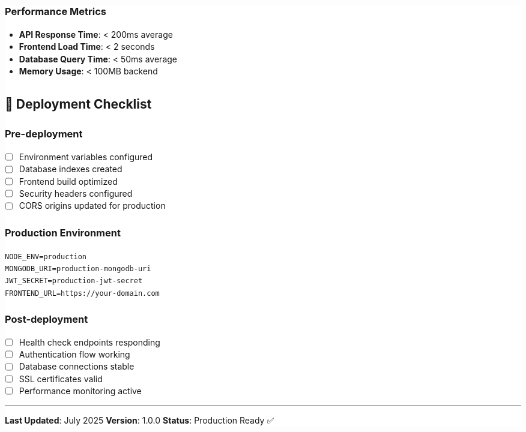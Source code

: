 ### Performance Metrics
- **API Response Time**: < 200ms average
- **Frontend Load Time**: < 2 seconds
- **Database Query Time**: < 50ms average
- **Memory Usage**: < 100MB backend

## 🔄 Deployment Checklist

### Pre-deployment
- [ ] Environment variables configured
- [ ] Database indexes created
- [ ] Frontend build optimized
- [ ] Security headers configured
- [ ] CORS origins updated for production

### Production Environment
```env
NODE_ENV=production
MONGODB_URI=production-mongodb-uri
JWT_SECRET=production-jwt-secret
FRONTEND_URL=https://your-domain.com
```

### Post-deployment
- [ ] Health check endpoints responding
- [ ] Authentication flow working
- [ ] Database connections stable
- [ ] SSL certificates valid
- [ ] Performance monitoring active

---

**Last Updated**: July 2025
**Version**: 1.0.0
**Status**: Production Ready ✅
